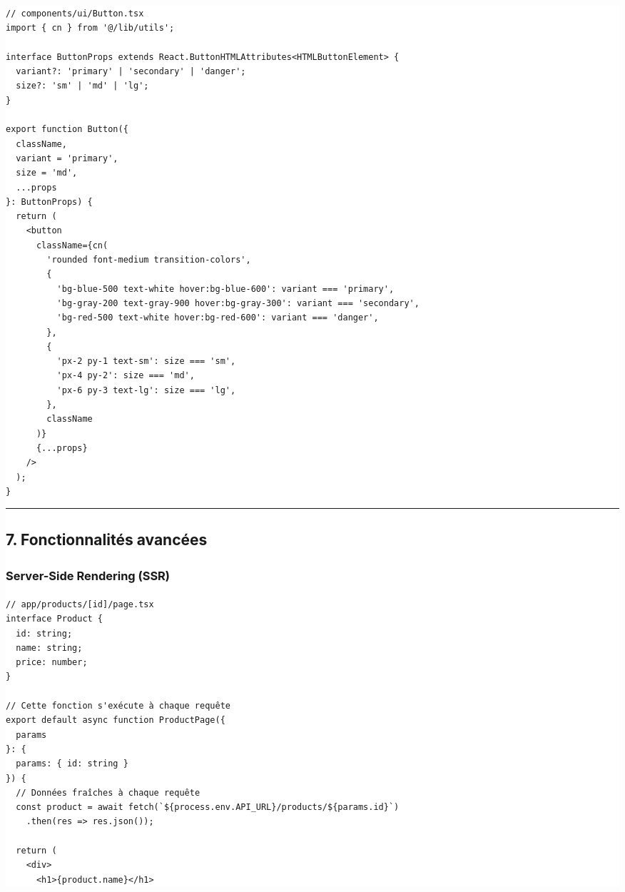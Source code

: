 ```tsx
// components/ui/Button.tsx
import { cn } from '@/lib/utils';

interface ButtonProps extends React.ButtonHTMLAttributes<HTMLButtonElement> {
  variant?: 'primary' | 'secondary' | 'danger';
  size?: 'sm' | 'md' | 'lg';
}

export function Button({ 
  className, 
  variant = 'primary', 
  size = 'md',
  ...props 
}: ButtonProps) {
  return (
    <button
      className={cn(
        'rounded font-medium transition-colors',
        {
          'bg-blue-500 text-white hover:bg-blue-600': variant === 'primary',
          'bg-gray-200 text-gray-900 hover:bg-gray-300': variant === 'secondary',
          'bg-red-500 text-white hover:bg-red-600': variant === 'danger',
        },
        {
          'px-2 py-1 text-sm': size === 'sm',
          'px-4 py-2': size === 'md',
          'px-6 py-3 text-lg': size === 'lg',
        },
        className
      )}
      {...props}
    />
  );
}
```

---

## 7. Fonctionnalités avancées

### Server-Side Rendering (SSR)

```tsx
// app/products/[id]/page.tsx
interface Product {
  id: string;
  name: string;
  price: number;
}

// Cette fonction s'exécute à chaque requête
export default async function ProductPage({ 
  params 
}: { 
  params: { id: string } 
}) {
  // Données fraîches à chaque requête
  const product = await fetch(`${process.env.API_URL}/products/${params.id}`)
    .then(res => res.json());
  
  return (
    <div>
      <h1>{product.name}</h1>
```